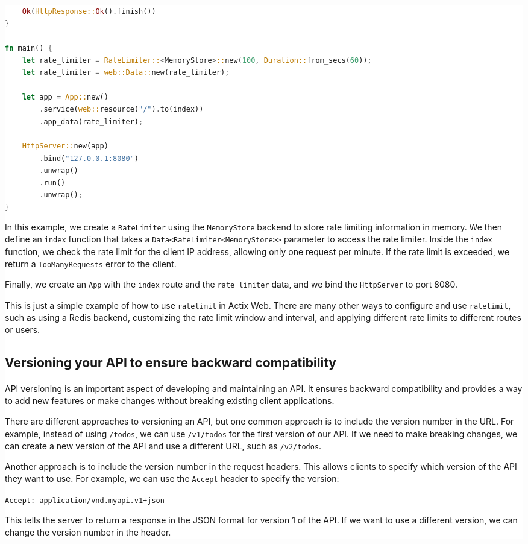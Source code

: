 ```rust
    Ok(HttpResponse::Ok().finish())
}

fn main() {
    let rate_limiter = RateLimiter::<MemoryStore>::new(100, Duration::from_secs(60));
    let rate_limiter = web::Data::new(rate_limiter);

    let app = App::new()
        .service(web::resource("/").to(index))
        .app_data(rate_limiter);

    HttpServer::new(app)
        .bind("127.0.0.1:8080")
        .unwrap()
        .run()
        .unwrap();
}
```

In this example, we create a `RateLimiter` using the `MemoryStore` backend to store rate limiting information in memory. We then define an `index` function that takes a `Data<RateLimiter<MemoryStore>>` parameter to access the rate limiter. Inside the `index` function, we check the rate limit for the client IP address, allowing only one request per minute. If the rate limit is exceeded, we return a `TooManyRequests` error to the client.

Finally, we create an `App` with the `index` route and the `rate_limiter` data, and we bind the `HttpServer` to port 8080.

This is just a simple example of how to use `ratelimit` in Actix Web. There are many other ways to configure and use `ratelimit`, such as using a Redis backend, customizing the rate limit window and interval, and applying different rate limits to different routes or users.


## Versioning your API to ensure backward compatibility
API versioning is an important aspect of developing and maintaining an API. It ensures backward compatibility and provides a way to add new features or make changes without breaking existing client applications. 

There are different approaches to versioning an API, but one common approach is to include the version number in the URL. For example, instead of using `/todos`, we can use `/v1/todos` for the first version of our API. If we need to make breaking changes, we can create a new version of the API and use a different URL, such as `/v2/todos`.

Another approach is to include the version number in the request headers. This allows clients to specify which version of the API they want to use. For example, we can use the `Accept` header to specify the version:

```
Accept: application/vnd.myapi.v1+json
```

This tells the server to return a response in the JSON format for version 1 of the API. If we want to use a different version, we can change the version number in the header.

